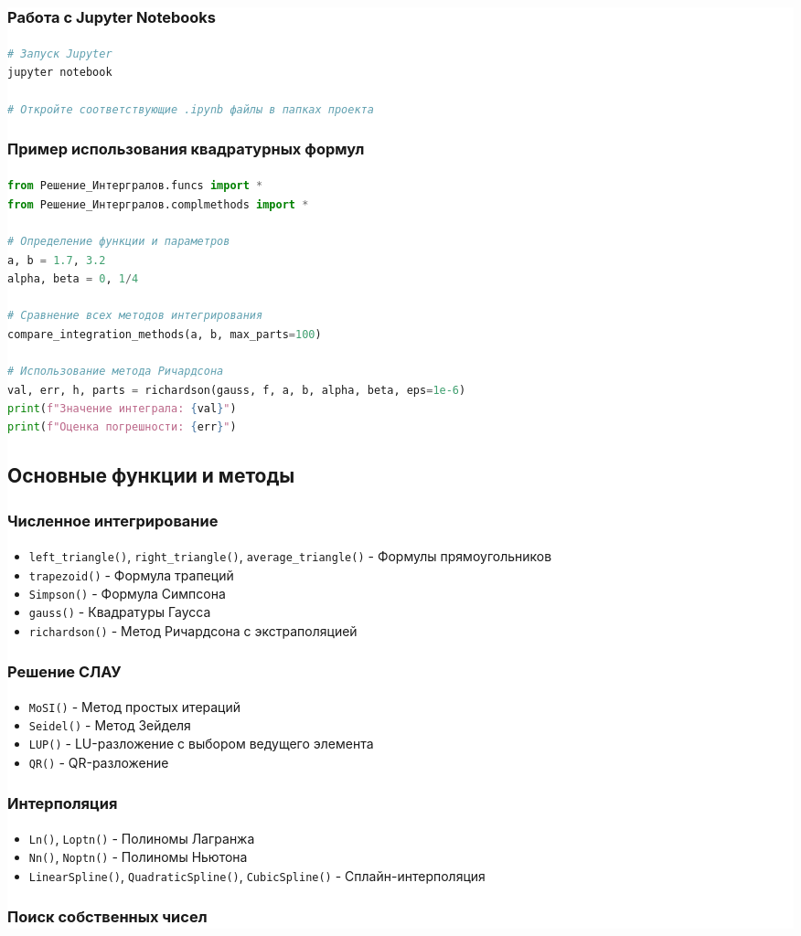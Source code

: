 ### Работа с Jupyter Notebooks

```bash
# Запуск Jupyter
jupyter notebook

# Откройте соответствующие .ipynb файлы в папках проекта
```

### Пример использования квадратурных формул

```python
from Решение_Интергралов.funcs import *
from Решение_Интергралов.complmethods import *

# Определение функции и параметров
a, b = 1.7, 3.2
alpha, beta = 0, 1/4

# Сравнение всех методов интегрирования
compare_integration_methods(a, b, max_parts=100)

# Использование метода Ричардсона
val, err, h, parts = richardson(gauss, f, a, b, alpha, beta, eps=1e-6)
print(f"Значение интеграла: {val}")
print(f"Оценка погрешности: {err}")
```

## Основные функции и методы

### Численное интегрирование

- `left_triangle()`, `right_triangle()`, `average_triangle()` - Формулы прямоугольников
- `trapezoid()` - Формула трапеций  
- `Simpson()` - Формула Симпсона
- `gauss()` - Квадратуры Гаусса
- `richardson()` - Метод Ричардсона с экстраполяцией

### Решение СЛАУ

- `MoSI()` - Метод простых итераций
- `Seidel()` - Метод Зейделя
- `LUP()` - LU-разложение с выбором ведущего элемента
- `QR()` - QR-разложение

### Интерполяция

- `Ln()`, `Loptn()` - Полиномы Лагранжа
- `Nn()`, `Noptn()` - Полиномы Ньютона
- `LinearSpline()`, `QuadraticSpline()`, `CubicSpline()` - Сплайн-интерполяция

### Поиск собственных чисел
